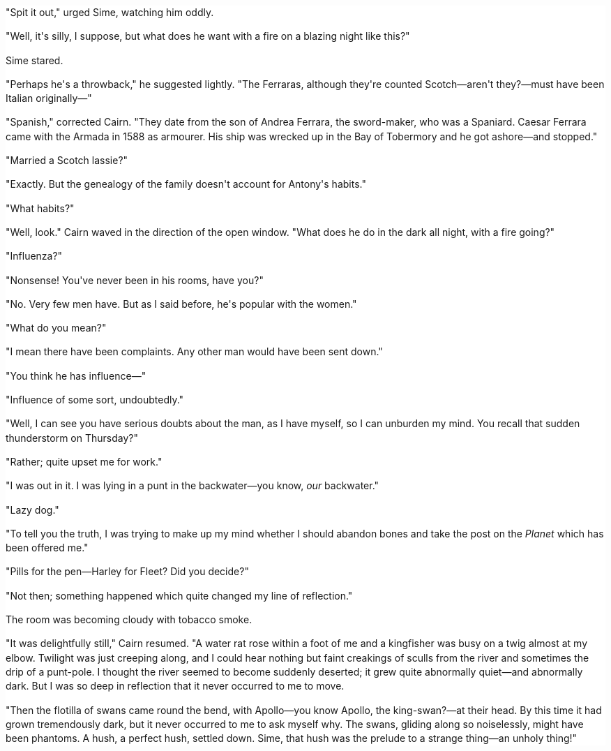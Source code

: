 "Spit it out," urged Sime, watching him oddly.

"Well, it's silly, I suppose, but what does he want with a fire on a blazing night like this?"

Sime stared.

"Perhaps he's a throwback," he suggested lightly. "The Ferraras, although they're counted Scotch﻿—aren't they?﻿—must have been Italian originally﻿—"

"Spanish," corrected Cairn. "They date from the son of Andrea Ferrara, the sword-maker, who was a Spaniard. Caesar Ferrara came with the Armada in 1588 as armourer. His ship was wrecked up in the Bay of Tobermory and he got ashore﻿—and stopped."

"Married a Scotch lassie?"

"Exactly. But the genealogy of the family doesn't account for Antony's habits."

"What habits?"

"Well, look." Cairn waved in the direction of the open window. "What does he do in the dark all night, with a fire going?"

"Influenza?"

"Nonsense! You've never been in his rooms, have you?"

"No. Very few men have. But as I said before, he's popular with the women."

"What do you mean?"

"I mean there have been complaints. Any other man would have been sent down."

"You think he has influence﻿—"

"Influence of some sort, undoubtedly."

"Well, I can see you have serious doubts about the man, as I have myself, so I can unburden my mind. You recall that sudden thunderstorm on Thursday?"

"Rather; quite upset me for work."

"I was out in it. I was lying in a punt in the backwater﻿—you know, _our_ backwater."

"Lazy dog."

"To tell you the truth, I was trying to make up my mind whether I should abandon bones and take the post on the _Planet_ which has been offered me."

"Pills for the pen﻿—Harley for Fleet? Did you decide?"

"Not then; something happened which quite changed my line of reflection."

The room was becoming cloudy with tobacco smoke.

"It was delightfully still," Cairn resumed. "A water rat rose within a foot of me and a kingfisher was busy on a twig almost at my elbow. Twilight was just creeping along, and I could hear nothing but faint creakings of sculls from the river and sometimes the drip of a punt-pole. I thought the river seemed to become suddenly deserted; it grew quite abnormally quiet﻿—and abnormally dark. But I was so deep in reflection that it never occurred to me to move.

"Then the flotilla of swans came round the bend, with Apollo﻿—you know Apollo, the king-swan?﻿—at their head. By this time it had grown tremendously dark, but it never occurred to me to ask myself why. The swans, gliding along so noiselessly, might have been phantoms. A hush, a perfect hush, settled down. Sime, that hush was the prelude to a strange thing﻿—an unholy thing!"

